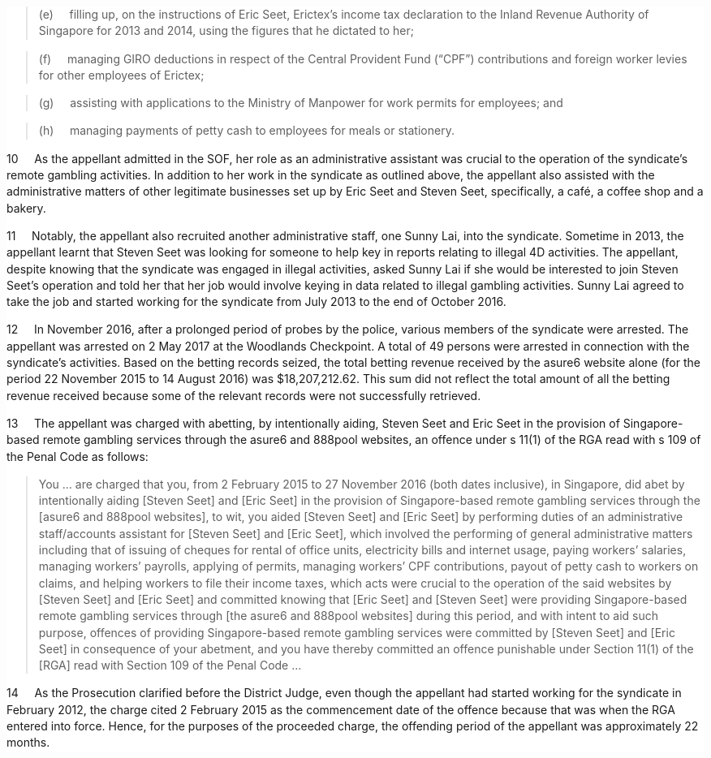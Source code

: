 > (e)     filling up, on the instructions of Eric Seet, Erictex’s income tax declaration to the Inland Revenue Authority of Singapore for 2013 and 2014, using the figures that he dictated to her;

> (f)     managing GIRO deductions in respect of the Central Provident Fund (“CPF”) contributions and foreign worker levies for other employees of Erictex;

> (g)     assisting with applications to the Ministry of Manpower for work permits for employees; and

> (h)     managing payments of petty cash to employees for meals or stationery.

10     As the appellant admitted in the SOF, her role as an administrative assistant was crucial to the operation of the syndicate’s remote gambling activities. In addition to her work in the syndicate as outlined above, the appellant also assisted with the administrative matters of other legitimate businesses set up by Eric Seet and Steven Seet, specifically, a café, a coffee shop and a bakery.

11     Notably, the appellant also recruited another administrative staff, one Sunny Lai, into the syndicate. Sometime in 2013, the appellant learnt that Steven Seet was looking for someone to help key in reports relating to illegal 4D activities. The appellant, despite knowing that the syndicate was engaged in illegal activities, asked Sunny Lai if she would be interested to join Steven Seet’s operation and told her that her job would involve keying in data related to illegal gambling activities. Sunny Lai agreed to take the job and started working for the syndicate from July 2013 to the end of October 2016.

12     In November 2016, after a prolonged period of probes by the police, various members of the syndicate were arrested. The appellant was arrested on 2 May 2017 at the Woodlands Checkpoint. A total of 49 persons were arrested in connection with the syndicate’s activities. Based on the betting records seized, the total betting revenue received by the asure6 website alone (for the period 22 November 2015 to 14 August 2016) was $18,207,212.62. This sum did not reflect the total amount of all the betting revenue received because some of the relevant records were not successfully retrieved.

13     The appellant was charged with abetting, by intentionally aiding, Steven Seet and Eric Seet in the provision of Singapore-based remote gambling services through the asure6 and 888pool websites, an offence under s 11(1) of the RGA read with s 109 of the Penal Code as follows:

> You … are charged that you, from 2 February 2015 to 27 November 2016 (both dates inclusive), in Singapore, did abet by intentionally aiding \[Steven Seet\] and \[Eric Seet\] in the provision of Singapore-based remote gambling services through the \[asure6 and 888pool websites\], to wit, you aided \[Steven Seet\] and \[Eric Seet\] by performing duties of an administrative staff/accounts assistant for \[Steven Seet\] and \[Eric Seet\], which involved the performing of general administrative matters including that of issuing of cheques for rental of office units, electricity bills and internet usage, paying workers’ salaries, managing workers’ payrolls, applying of permits, managing workers’ CPF contributions, payout of petty cash to workers on claims, and helping workers to file their income taxes, which acts were crucial to the operation of the said websites by \[Steven Seet\] and \[Eric Seet\] and committed knowing that \[Eric Seet\] and \[Steven Seet\] were providing Singapore-based remote gambling services through \[the asure6 and 888pool websites\] during this period, and with intent to aid such purpose, offences of providing Singapore-based remote gambling services were committed by \[Steven Seet\] and \[Eric Seet\] in consequence of your abetment, and you have thereby committed an offence punishable under Section 11(1) of the \[RGA\] read with Section 109 of the Penal Code …

14     As the Prosecution clarified before the District Judge, even though the appellant had started working for the syndicate in February 2012, the charge cited 2 February 2015 as the commencement date of the offence because that was when the RGA entered into force. Hence, for the purposes of the proceeded charge, the offending period of the appellant was approximately 22 months.
